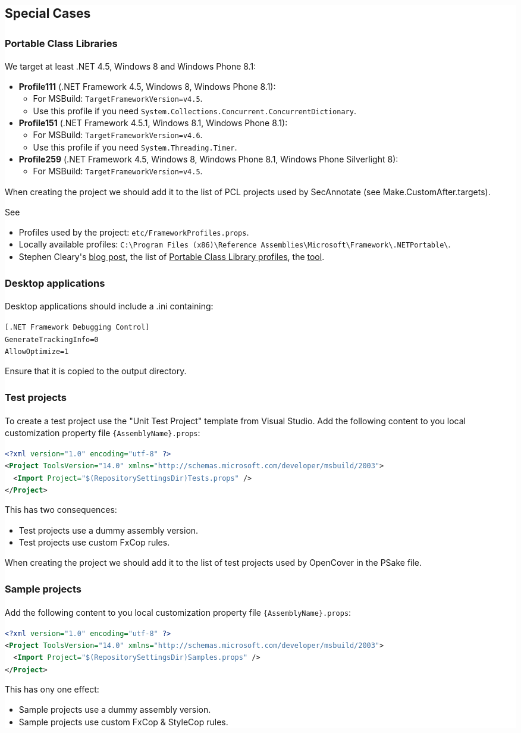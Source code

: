 Special Cases
-------------

### Portable Class Libraries
We target at least .NET 4.5, Windows 8 and Windows Phone 8.1:
- **Profile111** (.NET Framework 4.5, Windows 8, Windows Phone 8.1):
  * For MSBuild: `TargetFrameworkVersion=v4.5`.
  * Use this profile if you need `System.Collections.Concurrent.ConcurrentDictionary`.
- **Profile151** (.NET Framework 4.5.1, Windows 8.1, Windows Phone 8.1):
  * For MSBuild: `TargetFrameworkVersion=v4.6`.
  * Use this profile if you need `System.Threading.Timer`.
- **Profile259** (.NET Framework 4.5, Windows 8, Windows Phone 8.1, Windows Phone Silverlight 8):
  * For MSBuild: `TargetFrameworkVersion=v4.5`.

When creating the project we should add it to the list of PCL projects used by SecAnnotate
(see Make.CustomAfter.targets).

See
- Profiles used by the project: `etc/FrameworkProfiles.props`.
- Locally available profiles: `C:\Program Files (x86)\Reference Assemblies\Microsoft\Framework\.NETPortable\`.
- Stephen Cleary's [blog post](http://blog.stephencleary.com/2012/05/framework-profiles-in-net.html),
  the list of [Portable Class Library profiles](http://embed.plnkr.co/03ck2dCtnJogBKHJ9EjY/preview),
  the [tool](https://github.com/StephenCleary/PortableLibraryProfiles).

### Desktop applications
Desktop applications should include a .ini containing:
```
[.NET Framework Debugging Control]
GenerateTrackingInfo=0
AllowOptimize=1
```
Ensure that it is copied to the output directory.

### Test projects
To create a test project use the "Unit Test Project" template from Visual Studio.
Add the following content to you local customization property file `{AssemblyName}.props`:
```xml
<?xml version="1.0" encoding="utf-8" ?>
<Project ToolsVersion="14.0" xmlns="http://schemas.microsoft.com/developer/msbuild/2003">
  <Import Project="$(RepositorySettingsDir)Tests.props" />
</Project>
```
This has two consequences:
- Test projects use a dummy assembly version.
- Test projects use custom FxCop rules.

When creating the project we should add it to the list of test projects used by OpenCover in the
PSake file.

### Sample projects
Add the following content to you local customization property file `{AssemblyName}.props`:
```xml
<?xml version="1.0" encoding="utf-8" ?>
<Project ToolsVersion="14.0" xmlns="http://schemas.microsoft.com/developer/msbuild/2003">
  <Import Project="$(RepositorySettingsDir)Samples.props" />
</Project>
```
This has ony one effect:
- Sample projects use a dummy assembly version.
- Sample projects use custom FxCop & StyleCop rules.

